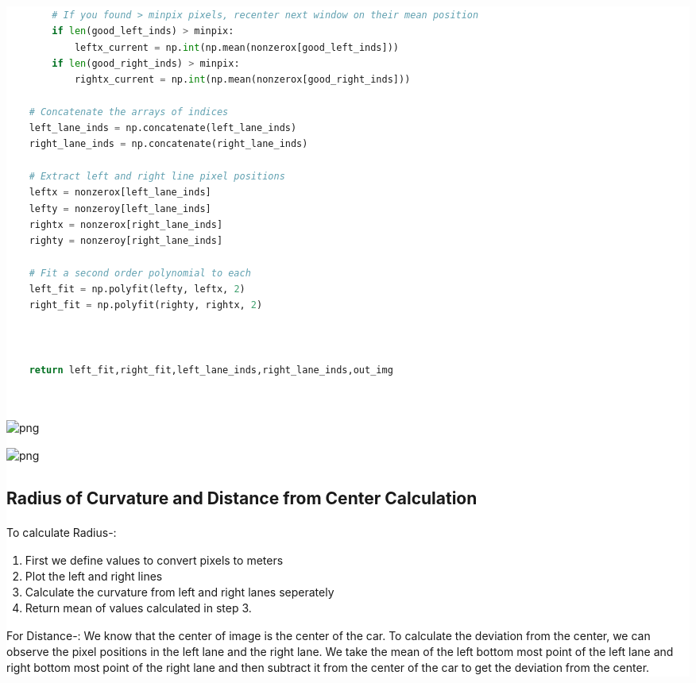 ```python
        # If you found > minpix pixels, recenter next window on their mean position
        if len(good_left_inds) > minpix:
            leftx_current = np.int(np.mean(nonzerox[good_left_inds]))
        if len(good_right_inds) > minpix:        
            rightx_current = np.int(np.mean(nonzerox[good_right_inds]))

    # Concatenate the arrays of indices
    left_lane_inds = np.concatenate(left_lane_inds)
    right_lane_inds = np.concatenate(right_lane_inds)

    # Extract left and right line pixel positions
    leftx = nonzerox[left_lane_inds]
    lefty = nonzeroy[left_lane_inds] 
    rightx = nonzerox[right_lane_inds]
    righty = nonzeroy[right_lane_inds] 

    # Fit a second order polynomial to each
    left_fit = np.polyfit(lefty, leftx, 2)
    right_fit = np.polyfit(righty, rightx, 2)

    
    
    return left_fit,right_fit,left_lane_inds,right_lane_inds,out_img

  
```


```python

```


![png](writeup-images/8.png)



```python

```


![png](writeup-images/9.png)


## Radius of Curvature and Distance from Center Calculation 

To calculate Radius-:

1. First we define values to convert pixels to meters
2. Plot the left and right lines
3. Calculate the curvature from left and right lanes seperately
4. Return mean of values calculated in step 3.

For Distance-:
We know that the center of image is the center of the car. To calculate the deviation from the center, we can observe the pixel positions in the left lane and the right lane. We take the mean of the left bottom most point of the left lane and right bottom most point of the right lane and then subtract it from the center of the car to get the deviation from the center.
